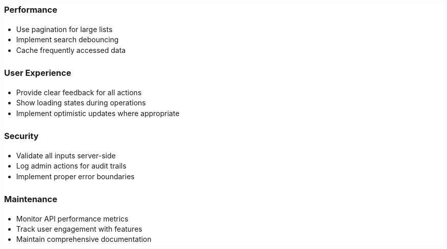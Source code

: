 ### Performance

- Use pagination for large lists
- Implement search debouncing
- Cache frequently accessed data

### User Experience

- Provide clear feedback for all actions
- Show loading states during operations
- Implement optimistic updates where appropriate

### Security

- Validate all inputs server-side
- Log admin actions for audit trails
- Implement proper error boundaries

### Maintenance

- Monitor API performance metrics
- Track user engagement with features
- Maintain comprehensive documentation
